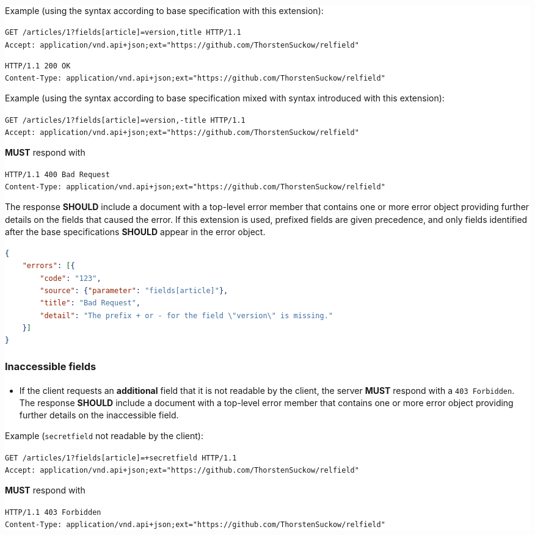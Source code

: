 Example (using the syntax according to base specification with this extension):
```http
GET /articles/1?fields[article]=version,title HTTP/1.1
Accept: application/vnd.api+json;ext="https://github.com/ThorstenSuckow/relfield"
```

```http
HTTP/1.1 200 OK
Content-Type: application/vnd.api+json;ext="https://github.com/ThorstenSuckow/relfield"
```

Example (using the syntax according to base specification mixed with syntax introduced with this extension):
```http
GET /articles/1?fields[article]=version,-title HTTP/1.1
Accept: application/vnd.api+json;ext="https://github.com/ThorstenSuckow/relfield"
```

**MUST** respond with
```http
HTTP/1.1 400 Bad Request
Content-Type: application/vnd.api+json;ext="https://github.com/ThorstenSuckow/relfield"
```

The response **SHOULD** include a document with a top-level error member that contains one or more error object providing further details on the fields that caused the error. If this extension is used, prefixed fields are given precedence, and only fields identified after the base specifications **SHOULD** appear in the error object.

```json
{
    "errors": [{
        "code": "123",
        "source": {"parameter": "fields[article]"},
        "title": "Bad Request",
        "detail": "The prefix + or - for the field \"version\" is missing."
    }]
}
```

### Inaccessible fields

 - If the client requests an **additional** field that it is not readable by the client, the server **MUST** respond with a `403 Forbidden`. The response **SHOULD** include a document with a top-level error member that contains one or more error object providing further details on the inaccessible field.

Example (`secretfield` not readable by the client):
```http
GET /articles/1?fields[article]=+secretfield HTTP/1.1
Accept: application/vnd.api+json;ext="https://github.com/ThorstenSuckow/relfield"
```

**MUST** respond with 

```http
HTTP/1.1 403 Forbidden
Content-Type: application/vnd.api+json;ext="https://github.com/ThorstenSuckow/relfield"
```

